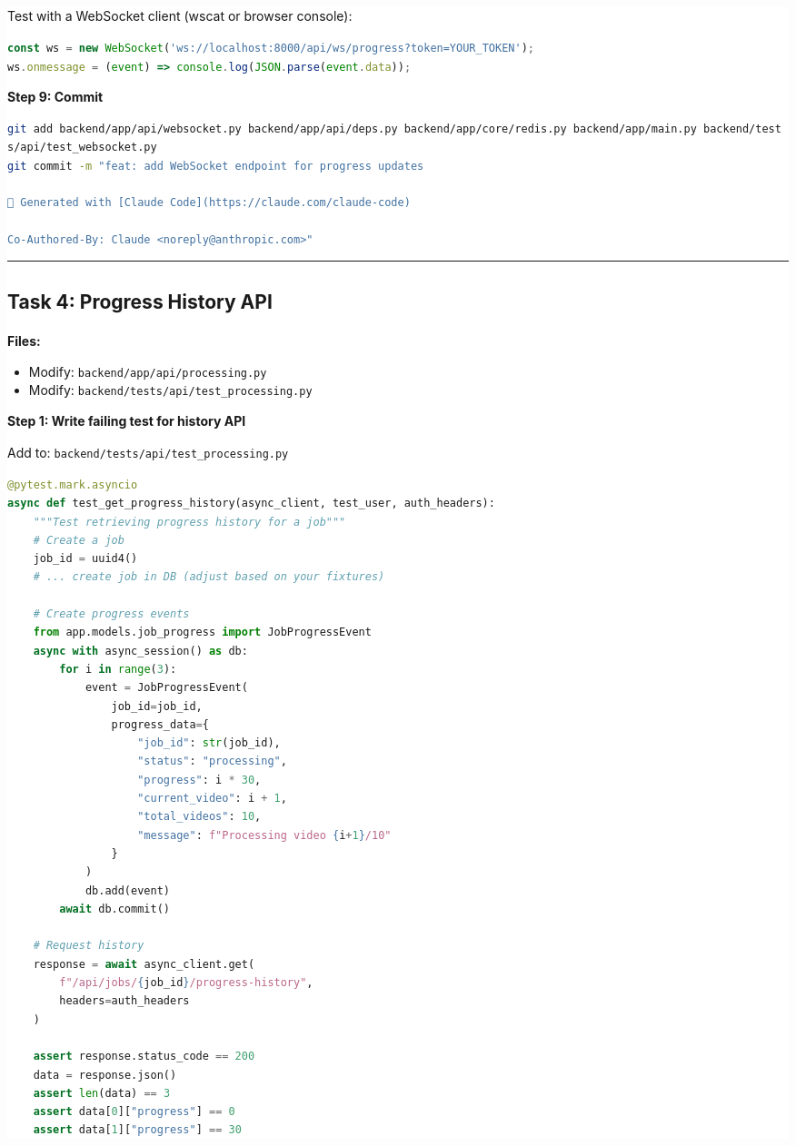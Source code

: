 Test with a WebSocket client (wscat or browser console):
```javascript
const ws = new WebSocket('ws://localhost:8000/api/ws/progress?token=YOUR_TOKEN');
ws.onmessage = (event) => console.log(JSON.parse(event.data));
```

**Step 9: Commit**

```bash
git add backend/app/api/websocket.py backend/app/api/deps.py backend/app/core/redis.py backend/app/main.py backend/tests/api/test_websocket.py
git commit -m "feat: add WebSocket endpoint for progress updates

🤖 Generated with [Claude Code](https://claude.com/claude-code)

Co-Authored-By: Claude <noreply@anthropic.com>"
```

---

## Task 4: Progress History API

**Files:**
- Modify: `backend/app/api/processing.py`
- Modify: `backend/tests/api/test_processing.py`

**Step 1: Write failing test for history API**

Add to: `backend/tests/api/test_processing.py`

```python
@pytest.mark.asyncio
async def test_get_progress_history(async_client, test_user, auth_headers):
    """Test retrieving progress history for a job"""
    # Create a job
    job_id = uuid4()
    # ... create job in DB (adjust based on your fixtures)

    # Create progress events
    from app.models.job_progress import JobProgressEvent
    async with async_session() as db:
        for i in range(3):
            event = JobProgressEvent(
                job_id=job_id,
                progress_data={
                    "job_id": str(job_id),
                    "status": "processing",
                    "progress": i * 30,
                    "current_video": i + 1,
                    "total_videos": 10,
                    "message": f"Processing video {i+1}/10"
                }
            )
            db.add(event)
        await db.commit()

    # Request history
    response = await async_client.get(
        f"/api/jobs/{job_id}/progress-history",
        headers=auth_headers
    )

    assert response.status_code == 200
    data = response.json()
    assert len(data) == 3
    assert data[0]["progress"] == 0
    assert data[1]["progress"] == 30
```